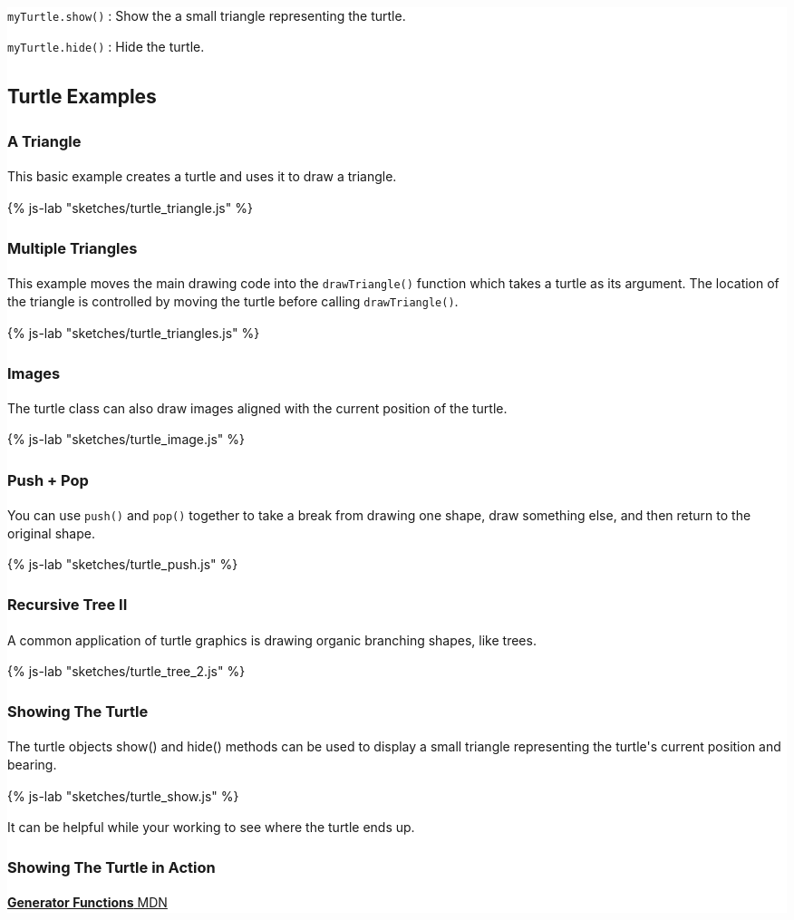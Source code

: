 `myTurtle.show()`
: Show the a small triangle representing the turtle.

`myTurtle.hide()`
: Hide the turtle.

## Turtle Examples



### A Triangle

This basic example creates a turtle and uses it to draw a triangle.

{% js-lab "sketches/turtle_triangle.js" %}

### Multiple Triangles

This example moves the main drawing code into the `drawTriangle()` function which takes a turtle as its argument. The location of the triangle is controlled by moving the turtle before calling `drawTriangle()`.

{% js-lab "sketches/turtle_triangles.js" %}

### Images

The turtle class can also draw images aligned with the current position of the turtle.

{% js-lab "sketches/turtle_image.js" %}

### Push + Pop

You can use `push()` and `pop()` together to take a break from drawing one shape, draw something else, and then return to the original shape.

{% js-lab "sketches/turtle_push.js" %}

### Recursive Tree II

A common application of turtle graphics is drawing organic branching shapes, like trees.

{% js-lab "sketches/turtle_tree_2.js" %}

### Showing The Turtle

The turtle objects show() and hide() methods can be used to display a small triangle representing the turtle's current position and bearing.

{% js-lab "sketches/turtle_show.js" %}

It can be helpful while your working to see where the turtle ends up.

### Showing The Turtle in Action

<div class="sidebar link-box">

[**Generator Functions** MDN](https://developer.mozilla.org/en-US/docs/Web/JavaScript/Reference/Statements/function*)
